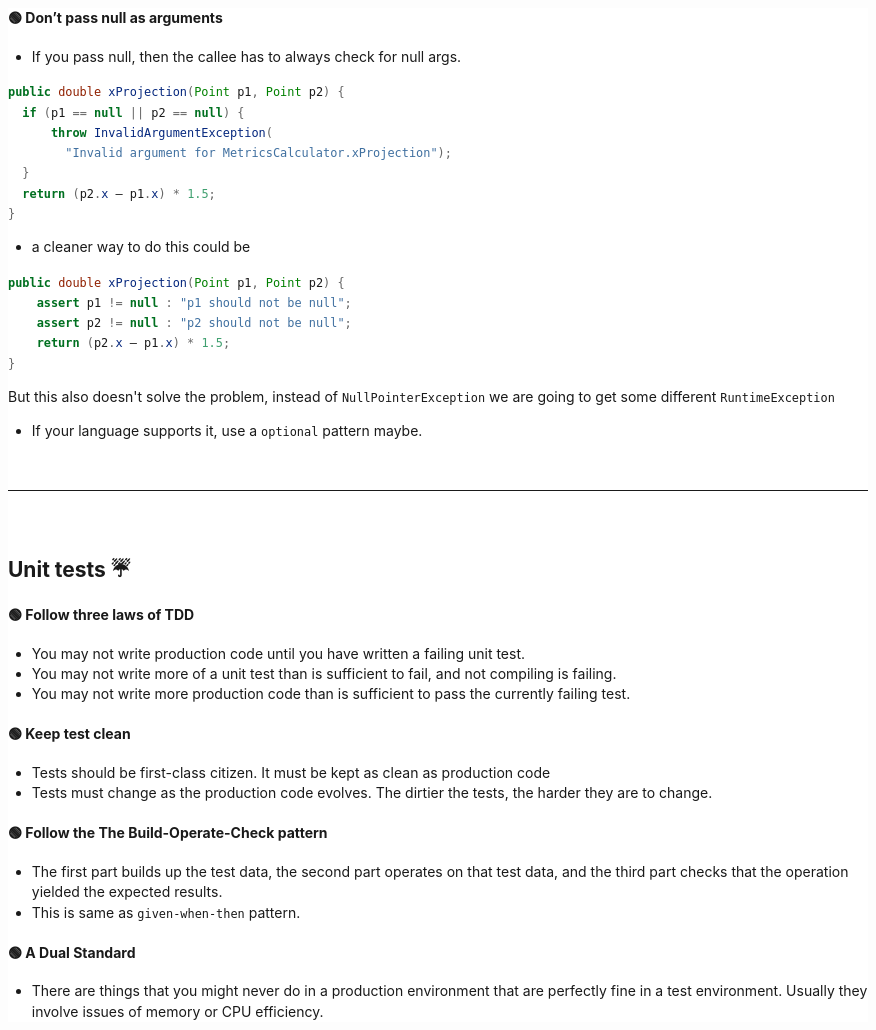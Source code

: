 #### 🟢 **Don’t pass null as arguments**

- If you pass null, then the callee has to always check for null args.

```java
public double xProjection(Point p1, Point p2) {
  if (p1 == null || p2 == null) {
      throw InvalidArgumentException(
        "Invalid argument for MetricsCalculator.xProjection");
  }
  return (p2.x – p1.x) * 1.5;
}
```

- a cleaner way to do this could be

```java
public double xProjection(Point p1, Point p2) {
    assert p1 != null : "p1 should not be null";
    assert p2 != null : "p2 should not be null";
    return (p2.x – p1.x) * 1.5;
}
```

But this also doesn't solve the problem, instead of `NullPointerException` we are going to get some different `RuntimeException`

- If your language supports it, use a `optional` pattern maybe.

<br/>
<hr>
<br/>

## Unit tests :umbrella:

#### 🟢 **Follow three laws of TDD**

- You may not write production code until you have written a failing unit test.
- You may not write more of a unit test than is sufficient to fail, and not compiling is failing.
- You may not write more production code than is sufficient to pass the currently failing test.

#### 🟢 **Keep test clean**

- Tests should be first-class citizen. It must be kept as clean as production code
- Tests must change as the production code evolves. The dirtier the tests, the harder they are to change.

#### 🟢 **Follow the The Build-Operate-Check pattern**

- The first part builds up the test data, the second part operates on that test data, and the third part checks that the operation yielded the expected results.
- This is same as `given-when-then` pattern.

#### 🟢 **A Dual Standard**

- There are things that you might never do in a production environment that are perfectly fine in a test environment. Usually they involve issues of memory or CPU efficiency.
